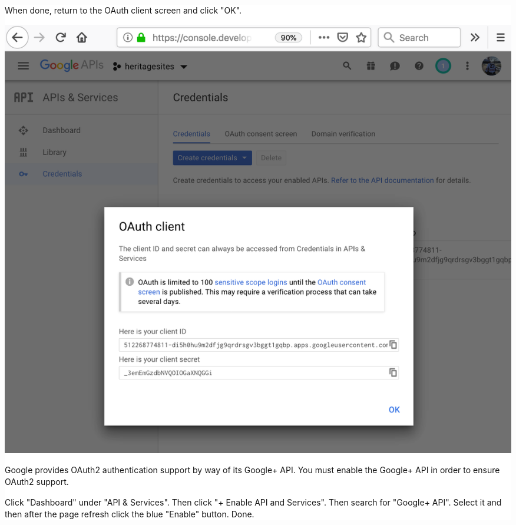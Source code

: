 When done, return to the OAuth client screen and click "OK".

![Google Developer Console Create OAuth Client ID screen](./static/img/google/SI664-google_api_console-8.png)

Google provides OAuth2 authentication support by way of its Google+ API.  You must enable the Google+ API in order to ensure OAuth2 support.

Click "Dashboard" under "API & Services".  Then click "+ Enable API and Services".  Then search for "Google+ API".  Select it and then after the page refresh click the blue "Enable" button. Done.

